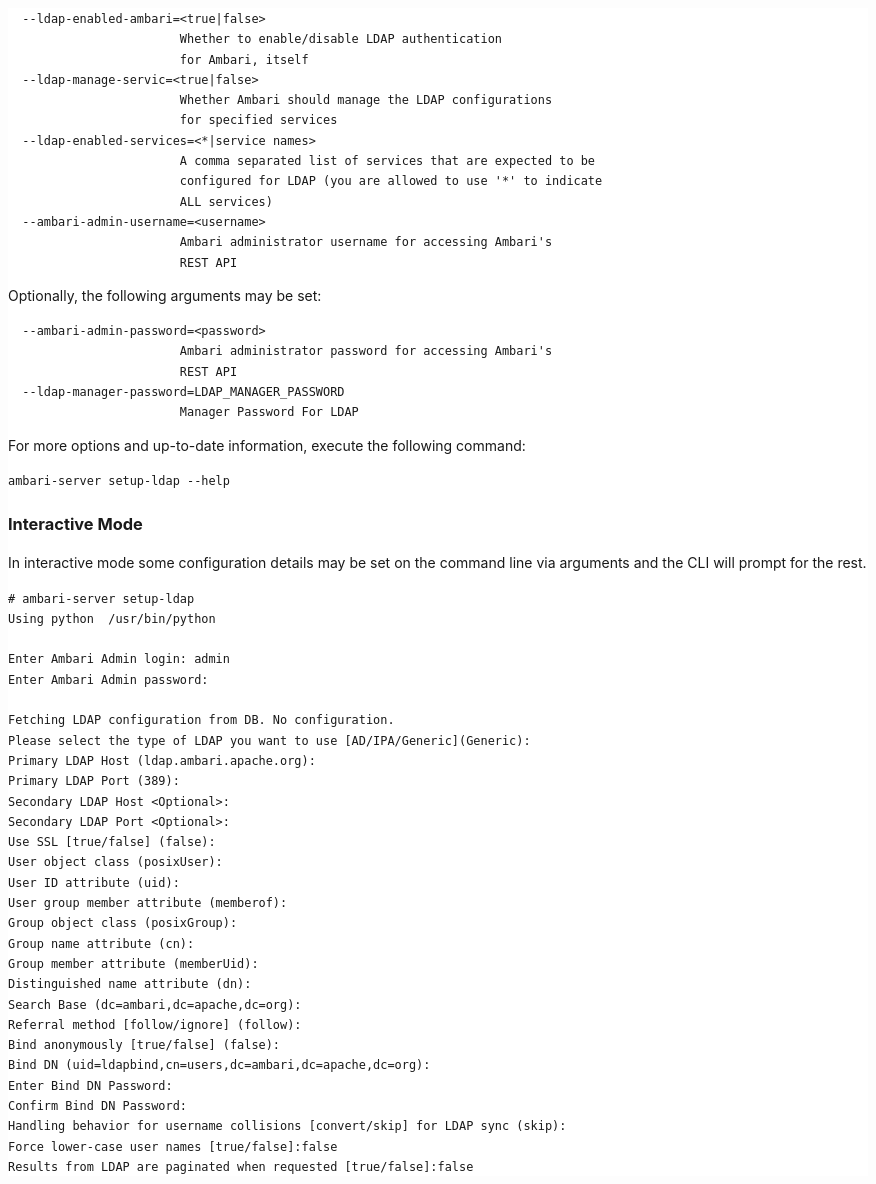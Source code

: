 ```
  --ldap-enabled-ambari=<true|false>
                        Whether to enable/disable LDAP authentication
                        for Ambari, itself
  --ldap-manage-servic=<true|false>
                        Whether Ambari should manage the LDAP configurations
                        for specified services
  --ldap-enabled-services=<*|service names>
                        A comma separated list of services that are expected to be 
                        configured for LDAP (you are allowed to use '*' to indicate
                        ALL services)
  --ambari-admin-username=<username>
                        Ambari administrator username for accessing Ambari's
                        REST API
```

Optionally, the following arguments may be set:

```
  --ambari-admin-password=<password>
                        Ambari administrator password for accessing Ambari's
                        REST API
  --ldap-manager-password=LDAP_MANAGER_PASSWORD
                        Manager Password For LDAP
```

For more options and up-to-date information, execute the following command:
```
ambari-server setup-ldap --help
```

<a name="setup-using-cli-interactive"></a>
### Interactive Mode

In interactive mode some configuration details may be set on the command line via arguments and the CLI will prompt for the rest.

```
# ambari-server setup-ldap
Using python  /usr/bin/python

Enter Ambari Admin login: admin
Enter Ambari Admin password:

Fetching LDAP configuration from DB. No configuration.
Please select the type of LDAP you want to use [AD/IPA/Generic](Generic):
Primary LDAP Host (ldap.ambari.apache.org):
Primary LDAP Port (389):
Secondary LDAP Host <Optional>:
Secondary LDAP Port <Optional>:
Use SSL [true/false] (false):
User object class (posixUser):
User ID attribute (uid):
User group member attribute (memberof):
Group object class (posixGroup):
Group name attribute (cn):
Group member attribute (memberUid):
Distinguished name attribute (dn):
Search Base (dc=ambari,dc=apache,dc=org):
Referral method [follow/ignore] (follow):
Bind anonymously [true/false] (false):
Bind DN (uid=ldapbind,cn=users,dc=ambari,dc=apache,dc=org):
Enter Bind DN Password:
Confirm Bind DN Password:
Handling behavior for username collisions [convert/skip] for LDAP sync (skip):
Force lower-case user names [true/false]:false
Results from LDAP are paginated when requested [true/false]:false
```